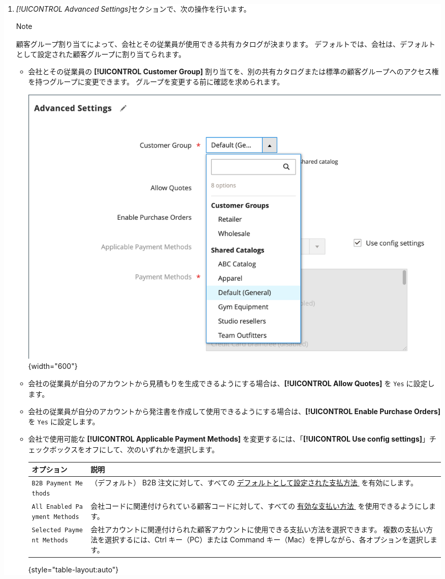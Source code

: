 1. _[!UICONTROL Advanced Settings]_&#x200B;セクションで、次の操作を行います。

   >[!NOTE]
   >
   >顧客グループ割り当てによって、会社とその従業員が使用できる共有カタログが決まります。 デフォルトでは、会社は、デフォルトとして設定された顧客グループに割り当てられます。

   * 会社とその従業員の **[!UICONTROL Customer Group]** 割り当てを、別の共有カタログまたは標準の顧客グループへのアクセス権を持つグループに変更できます。 グループを変更する前に確認を求められます。

     ![&#x200B; 顧客グループの変更 &#x200B;](./assets/company-advanced-settings-customer-group-admin.png){width="600"}

   * 会社の従業員が自分のアカウントから見積もりを生成できるようにする場合は、**[!UICONTROL Allow Quotes]** を `Yes` に設定します。

   * 会社の従業員が自分のアカウントから発注書を作成して使用できるようにする場合は、**[!UICONTROL Enable Purchase Orders]** を `Yes` に設定します。

   * 会社で使用可能な **[!UICONTROL Applicable Payment Methods]** を変更するには、「**[!UICONTROL Use config settings]**」チェックボックスをオフにして、次のいずれかを選択します。

     | オプション | 説明 |
     |-------------------------------|-----------------------------------------------------------------------------------------------------------------------------------------------------------------------------------------------------------------------------------------|
     | `B2B Payment Methods` | （デフォルト） B2B 注文に対して、すべての [&#x200B; デフォルトとして設定された支払方法 &#x200B;](../configuration-reference/general/b2b-features.md#default-b2b-payment-methods) を有効にします。 |
     | `All Enabled Payment Methods` | 会社コードに関連付けられている顧客コードに対して、すべての [&#x200B; 有効な支払い方法 &#x200B;](../configuration-reference/sales/payment-methods.md) を使用できるようにします。 |
     | `Selected Payment Methods` | 会社アカウントに関連付けられた顧客アカウントに使用できる支払い方法を選択できます。 複数の支払い方法を選択するには、Ctrl キー（PC）または Command キー（Mac）を押しながら、各オプションを選択します。 |

     {style="table-layout:auto"}
